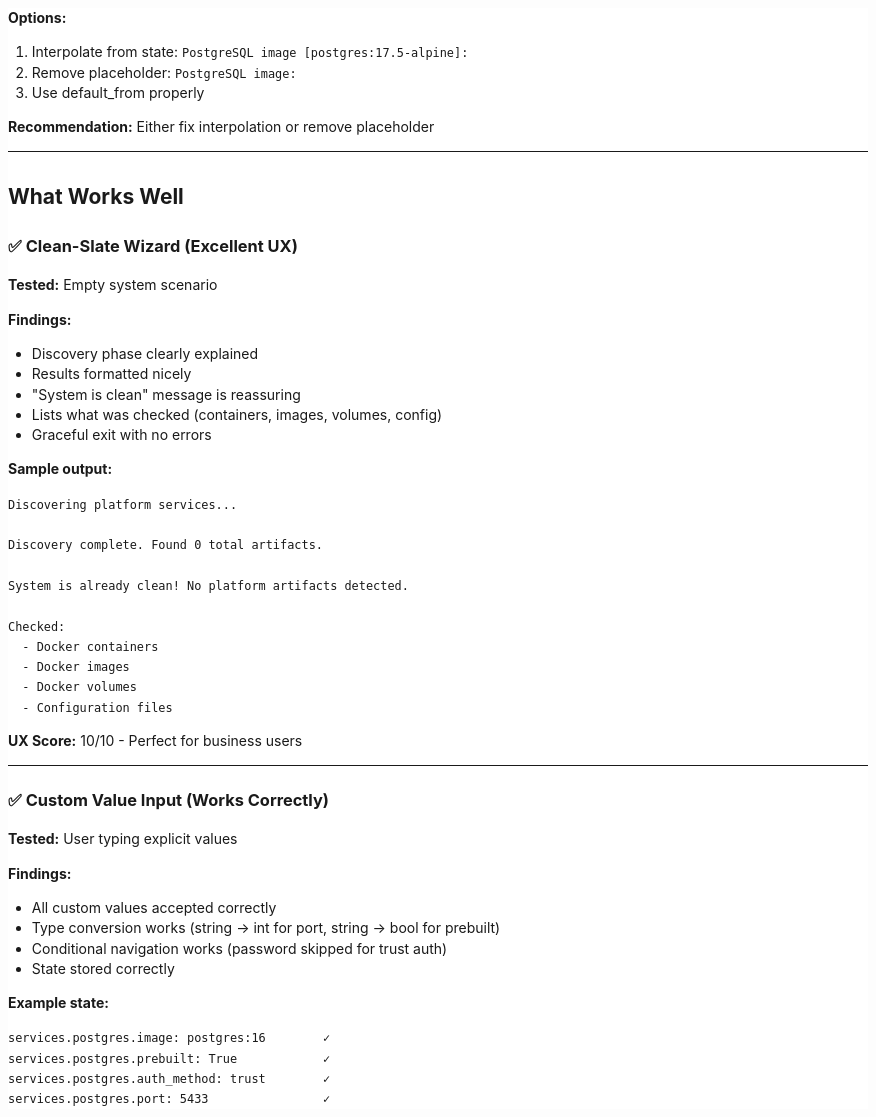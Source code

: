 **Options:**
1. Interpolate from state: `PostgreSQL image [postgres:17.5-alpine]:`
2. Remove placeholder: `PostgreSQL image:`
3. Use default_from properly

**Recommendation:** Either fix interpolation or remove placeholder

---

## What Works Well

### ✅ Clean-Slate Wizard (Excellent UX)

**Tested:** Empty system scenario

**Findings:**
- Discovery phase clearly explained
- Results formatted nicely
- "System is clean" message is reassuring
- Lists what was checked (containers, images, volumes, config)
- Graceful exit with no errors

**Sample output:**
```
Discovering platform services...

Discovery complete. Found 0 total artifacts.

System is already clean! No platform artifacts detected.

Checked:
  - Docker containers
  - Docker images
  - Docker volumes
  - Configuration files
```

**UX Score:** 10/10 - Perfect for business users

---

### ✅ Custom Value Input (Works Correctly)

**Tested:** User typing explicit values

**Findings:**
- All custom values accepted correctly
- Type conversion works (string → int for port, string → bool for prebuilt)
- Conditional navigation works (password skipped for trust auth)
- State stored correctly

**Example state:**
```
services.postgres.image: postgres:16        ✓
services.postgres.prebuilt: True            ✓
services.postgres.auth_method: trust        ✓
services.postgres.port: 5433                ✓
```
